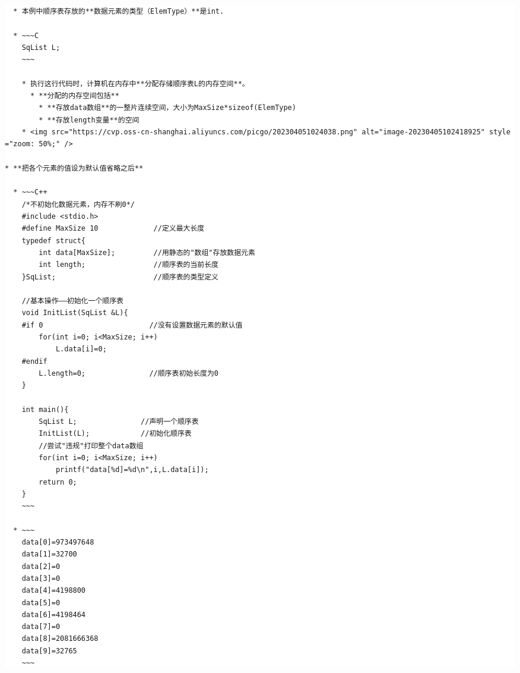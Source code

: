       * 本例中顺序表存放的**数据元素的类型（ElemType）**是int.

      * ~~~C
        SqList L; 
        ~~~

        * 执行这行代码时，计算机在内存中**分配存储顺序表L的内存空间**。
          * **分配的内存空间包括**
            * **存放data数组**的一整片连续空间，大小为MaxSize*sizeof(ElemType)
            * **存放length变量**的空间
        * <img src="https://cvp.oss-cn-shanghai.aliyuncs.com/picgo/202304051024038.png" alt="image-20230405102418925" style="zoom: 50%;" />

    * **把各个元素的值设为默认值省略之后**

      * ~~~C++
        /*不初始化数据元素，内存不刷0*/
        #include <stdio.h>
        #define MaxSize 10             //定义最大长度
        typedef struct{
            int data[MaxSize];         //用静态的"数组"存放数据元素
            int length;                //顺序表的当前长度
        }SqList;                       //顺序表的类型定义
        
        //基本操作——初始化一个顺序表
        void InitList(SqList &L){
        #if 0                         //没有设置数据元素的默认值
            for(int i=0; i<MaxSize; i++)
                L.data[i]=0;         
        #endif
            L.length=0;               //顺序表初始长度为0
        }
        
        int main(){
        	SqList L;               //声明一个顺序表
            InitList(L);            //初始化顺序表
            //尝试"违规"打印整个data数组
            for(int i=0; i<MaxSize; i++)
                printf("data[%d]=%d\n",i,L.data[i]);
            return 0;
        }
        ~~~

      * ~~~
        data[0]=973497648
        data[1]=32700
        data[2]=0
        data[3]=0
        data[4]=4198800
        data[5]=0
        data[6]=4198464
        data[7]=0
        data[8]=2081666368
        data[9]=32765
        ~~~
